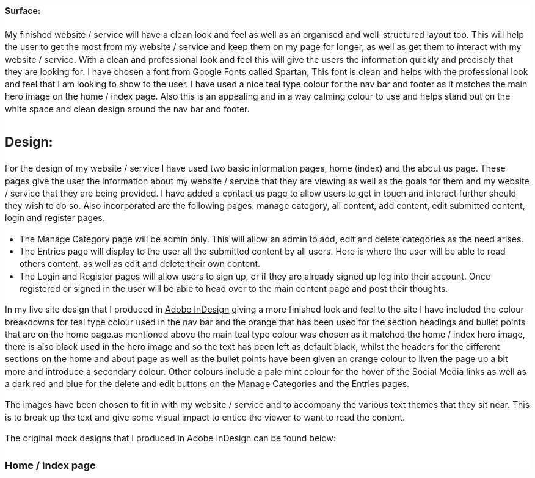 
#### Surface:
My finished website / service will have a clean look and feel as well as an organised and well-structured layout too. This will help the user to get the most from my website / service and keep them on my page for longer, as well as get them to interact with my website / service. With a clean and professional look and feel this will give the users the information quickly and precisely that they are looking for. I have chosen a font from [Google Fonts](https://fonts.google.com/specimen/Spartan?query=spart) called Spartan, This font is clean and helps with the professional look and feel that I am looking to show to the user. I have used a nice teal type colour for the nav bar and footer as it matches the main hero image on the home / index page. Also this is an appealing and in a way calming colour to use and helps stand out on the white space and clean design around the nav bar and footer.


## Design:
For the design of my website / service I have used two basic information pages, home (index) and the about us page. These pages give the user the information about my website / service that they are viewing as well as the goals for them and my website / service that they are being provided. I have added a contact us page to allow users to get in touch and interact further should they wish to do so. Also incorporated are the following pages: manage category, all content, add content, edit submitted content, login and register pages. 
* The Manage Category page will be admin only. This will allow an admin to add, edit and delete categories as the need arises. 
* The Entries page will display to the user all the submitted content by all users. Here is where the user will be able to read others content, as well as edit and delete their own content.
* The Login and Register pages will allow users to sign up, or if they are already signed up log into their account. Once registered or signed in the user will be able to head over to the main content page and post their thoughts.

In my live site design that I produced in [Adobe InDesign](https://www.adobe.com/uk/products/indesign.html) giving a more finished look and feel to the site I have included the colour breakdowns for teal type colour used in the nav bar and the orange that has been used for the section headings and bullet points that are on the home page.as mentioned above the main teal type colour was chosen as it matched the home / index hero image, there is also black used in the hero image and so the text has been left as default black, whilst the headers for the different sections on the home and about page as well as the bullet points have been given an orange colour to liven the page up a bit more and introduce a secondary colour. Other colours include a pale mint colour for the hover of the Social Media links as well as a dark red and blue for the delete and edit buttons on the Manage Categories and the Entries pages.

The images have been chosen to fit in with my website / service and to accompany the various text themes that they sit near. This is to break up the text and give some visual impact to entice the viewer to want to read the content.

The original mock designs that I produced in Adobe InDesign can be found below:

### Home / index page